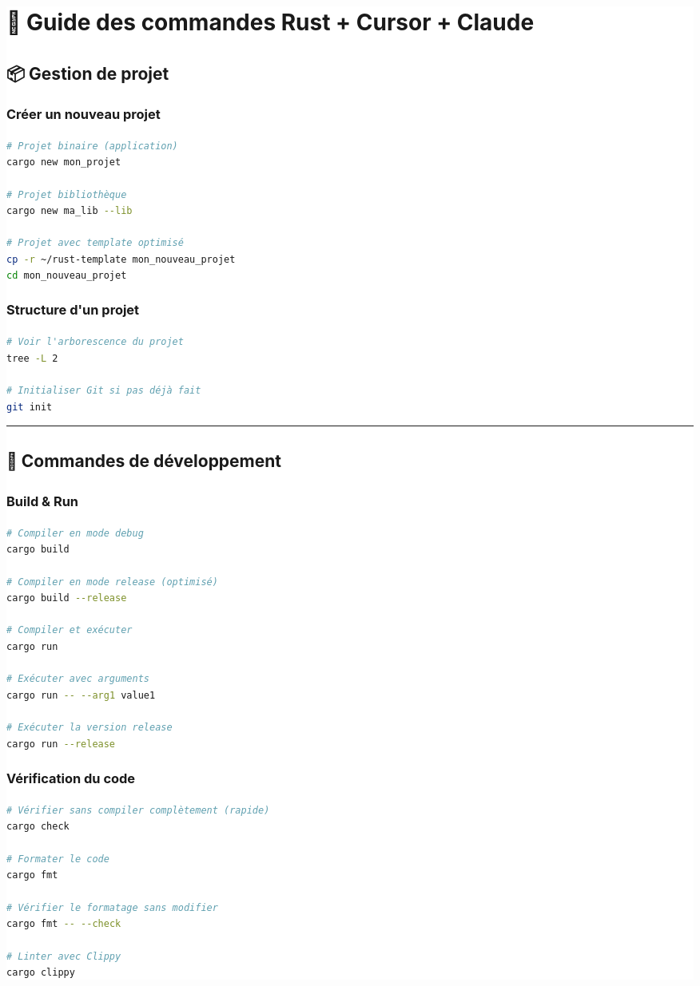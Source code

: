 # 🚀 Guide des commandes Rust + Cursor + Claude

## 📦 Gestion de projet

### Créer un nouveau projet
```bash
# Projet binaire (application)
cargo new mon_projet

# Projet bibliothèque
cargo new ma_lib --lib

# Projet avec template optimisé
cp -r ~/rust-template mon_nouveau_projet
cd mon_nouveau_projet
```

### Structure d'un projet
```bash
# Voir l'arborescence du projet
tree -L 2

# Initialiser Git si pas déjà fait
git init
```

---

## 🔧 Commandes de développement

### Build & Run
```bash
# Compiler en mode debug
cargo build

# Compiler en mode release (optimisé)
cargo build --release

# Compiler et exécuter
cargo run

# Exécuter avec arguments
cargo run -- --arg1 value1

# Exécuter la version release
cargo run --release
```

### Vérification du code
```bash
# Vérifier sans compiler complètement (rapide)
cargo check

# Formater le code
cargo fmt

# Vérifier le formatage sans modifier
cargo fmt -- --check

# Linter avec Clippy
cargo clippy
```